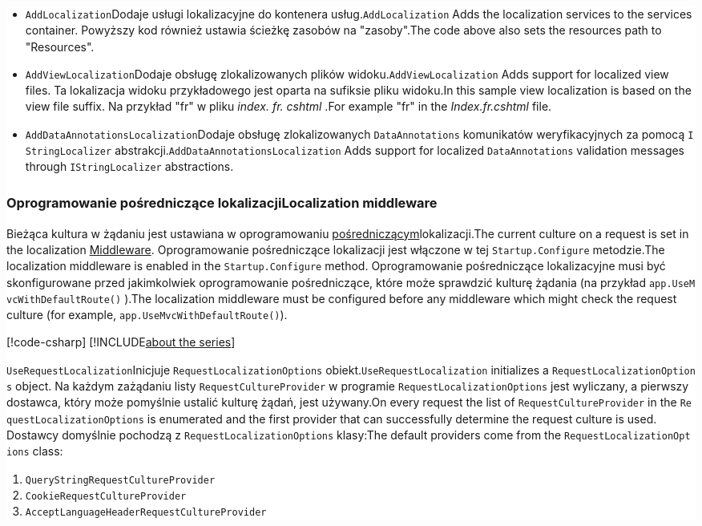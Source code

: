 * <span data-ttu-id="e5c7b-309">`AddLocalization`Dodaje usługi lokalizacyjne do kontenera usług.</span><span class="sxs-lookup"><span data-stu-id="e5c7b-309">`AddLocalization` Adds the localization services to the services container.</span></span> <span data-ttu-id="e5c7b-310">Powyższy kod również ustawia ścieżkę zasobów na "zasoby".</span><span class="sxs-lookup"><span data-stu-id="e5c7b-310">The code above also sets the resources path to "Resources".</span></span>

* <span data-ttu-id="e5c7b-311">`AddViewLocalization`Dodaje obsługę zlokalizowanych plików widoku.</span><span class="sxs-lookup"><span data-stu-id="e5c7b-311">`AddViewLocalization` Adds support for localized view files.</span></span> <span data-ttu-id="e5c7b-312">Ta lokalizacja widoku przykładowego jest oparta na sufiksie pliku widoku.</span><span class="sxs-lookup"><span data-stu-id="e5c7b-312">In this sample view localization is based on the view file suffix.</span></span> <span data-ttu-id="e5c7b-313">Na przykład "fr" w pliku *index. fr. cshtml* .</span><span class="sxs-lookup"><span data-stu-id="e5c7b-313">For example "fr" in the *Index.fr.cshtml* file.</span></span>

* <span data-ttu-id="e5c7b-314">`AddDataAnnotationsLocalization`Dodaje obsługę zlokalizowanych `DataAnnotations` komunikatów weryfikacyjnych za pomocą `IStringLocalizer` abstrakcji.</span><span class="sxs-lookup"><span data-stu-id="e5c7b-314">`AddDataAnnotationsLocalization` Adds support for localized `DataAnnotations` validation messages through `IStringLocalizer` abstractions.</span></span>

### <a name="localization-middleware"></a><span data-ttu-id="e5c7b-315">Oprogramowanie pośredniczące lokalizacji</span><span class="sxs-lookup"><span data-stu-id="e5c7b-315">Localization middleware</span></span>

<span data-ttu-id="e5c7b-316">Bieżąca kultura w żądaniu jest ustawiana w oprogramowaniu [pośredniczącym](xref:fundamentals/middleware/index)lokalizacji.</span><span class="sxs-lookup"><span data-stu-id="e5c7b-316">The current culture on a request is set in the localization [Middleware](xref:fundamentals/middleware/index).</span></span> <span data-ttu-id="e5c7b-317">Oprogramowanie pośredniczące lokalizacji jest włączone w tej `Startup.Configure` metodzie.</span><span class="sxs-lookup"><span data-stu-id="e5c7b-317">The localization middleware is enabled in the `Startup.Configure` method.</span></span> <span data-ttu-id="e5c7b-318">Oprogramowanie pośredniczące lokalizacyjne musi być skonfigurowane przed jakimkolwiek oprogramowanie pośredniczące, które może sprawdzić kulturę żądania (na przykład `app.UseMvcWithDefaultRoute()` ).</span><span class="sxs-lookup"><span data-stu-id="e5c7b-318">The localization middleware must be configured before any middleware which might check the request culture (for example, `app.UseMvcWithDefaultRoute()`).</span></span>

[!code-csharp[](localization/sample/Localization/Startup.cs?name=snippet2)]
[!INCLUDE[about the series](~/includes/code-comments-loc.md)]

<span data-ttu-id="e5c7b-319">`UseRequestLocalization`Inicjuje `RequestLocalizationOptions` obiekt.</span><span class="sxs-lookup"><span data-stu-id="e5c7b-319">`UseRequestLocalization` initializes a `RequestLocalizationOptions` object.</span></span> <span data-ttu-id="e5c7b-320">Na każdym zażądaniu listy `RequestCultureProvider` w programie `RequestLocalizationOptions` jest wyliczany, a pierwszy dostawca, który może pomyślnie ustalić kulturę żądań, jest używany.</span><span class="sxs-lookup"><span data-stu-id="e5c7b-320">On every request the list of `RequestCultureProvider` in the `RequestLocalizationOptions` is enumerated and the first provider that can successfully determine the request culture is used.</span></span> <span data-ttu-id="e5c7b-321">Dostawcy domyślnie pochodzą z `RequestLocalizationOptions` klasy:</span><span class="sxs-lookup"><span data-stu-id="e5c7b-321">The default providers come from the `RequestLocalizationOptions` class:</span></span>

1. `QueryStringRequestCultureProvider`
2. `CookieRequestCultureProvider`
3. `AcceptLanguageHeaderRequestCultureProvider`
